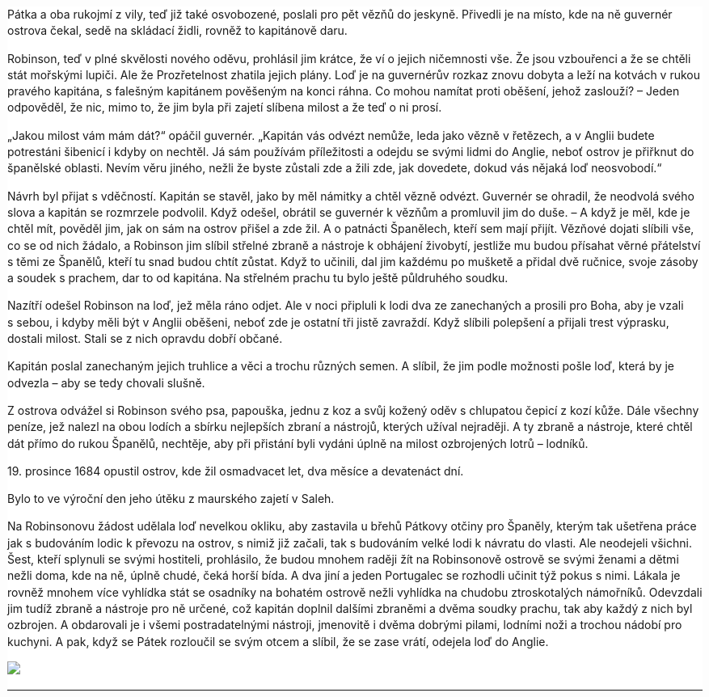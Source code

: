 Pátka a oba rukojmí z vily, teď již také osvobozené, poslali pro pět vězňů do jeskyně. Přivedli je na místo, kde na ně guvernér ostrova čekal, sedě na skládací židli, rovněž to kapitánově daru.

Robinson, teď v plné skvělosti nového oděvu, prohlásil jim krátce, že ví o jejich ničemnosti vše. Že jsou vzbouřenci a že se chtěli stát mořskými lupiči. Ale že Prozřetelnost zhatila jejich plány. Loď je na guvernérův rozkaz znovu dobyta a leží na kotvách v rukou pravého kapitána, s falešným kapitánem pověšeným na konci ráhna. Co mohou namítat proti oběšení, jehož zaslouží? – Jeden odpověděl, že nic, mimo to, že jim byla při zajetí slíbena milost a že teď o ni prosí.

„Jakou milost vám mám dát?“ opáčil guvernér. „Kapitán vás odvézt nemůže, leda jako vězně v řetězech, a v Anglii budete potrestáni šibenicí i kdyby on nechtěl. Já sám používám příležitosti a odejdu se svými lidmi do Anglie, neboť ostrov je přiřknut do španělské oblasti. Nevím věru jiného, nežli že byste zůstali zde a žili zde, jak dovedete, dokud vás nějaká loď neosvobodí.“

Návrh byl přijat s vděčností. Kapitán se stavěl, jako by měl námitky a chtěl vězně odvézt. Guvernér se ohradil, že neodvolá svého slova a kapitán se rozmrzele podvolil. Když odešel, obrátil se guvernér k vězňům a promluvil jim do duše. – A když je měl, kde je chtěl mít, pověděl jim, jak on sám na ostrov přišel a zde žil. A o patnácti Španělech, kteří sem mají přijít. Vězňové dojati slíbili vše, co se od nich žádalo, a Robinson jim slíbil střelné zbraně a nástroje k obhájení živobytí, jestliže mu budou přísahat věrné přátelství s těmi ze Španělů, kteří tu snad budou chtít zůstat. Když to učinili, dal jim každému po mušketě a přidal dvě ručnice, svoje zásoby a soudek s prachem, dar to od kapitána. Na střelném prachu tu bylo ještě půldruhého soudku.

Nazítří odešel Robinson na loď, jež měla ráno odjet. Ale v noci připluli k lodi dva ze zanechaných a prosili pro Boha, aby je vzali s sebou, i kdyby měli být v Anglii oběšeni, neboť zde je ostatní tři jistě zavraždí. Když slíbili polepšení a přijali trest výprasku, dostali milost. Stali se z nich opravdu dobří občané.

Kapitán poslal zanechaným jejich truhlice a věci a trochu různých semen. A slíbil, že jim podle možnosti pošle loď, která by je odvezla – aby se tedy chovali slušně.

Z ostrova odvážel si Robinson svého psa, papouška, jednu z koz a svůj kožený oděv s chlupatou čepicí z kozí kůže. Dále všechny peníze, jež nalezl na obou lodích a sbírku nejlepších zbraní a nástrojů, kterých užíval nejraději. A ty zbraně a nástroje, které chtěl dát přímo do rukou Španělů, nechtěje, aby při přistání byli vydáni úplně na milost ozbrojených lotrů – lodníků.

19. prosince 1684 opustil ostrov, kde žil osmadvacet let, dva měsíce a devatenáct dní.

Bylo to ve výroční den jeho útěku z maurského zajetí v Saleh.

Na Robinsonovu žádost udělala loď nevelkou okliku, aby zastavila u břehů Pátkovy otčiny pro Španěly, kterým tak ušetřena práce jak s budováním lodic k převozu na ostrov, s nimiž již začali, tak s budováním velké lodi k návratu do vlasti. Ale neodejeli všichni. Šest, kteří splynuli se svými hostiteli, prohlásilo, že budou mnohem raději žít na Robinsonově ostrově se svými ženami a dětmi nežli doma, kde na ně, úplně chudé, čeká horší bída. A dva jiní a jeden Portugalec se rozhodli učinit týž pokus s nimi. Lákala je rovněž mnohem více vyhlídka stát se osadníky na bohatém ostrově nežli vyhlídka na chudobu ztroskotalých námořníků. Odevzdali jim tudíž zbraně a nástroje pro ně určené, což kapitán doplnil dalšími zbraněmi a dvěma soudky prachu, tak aby každý z nich byl ozbrojen. A obdarovali je i všemi postradatelnými nástroji, jmenovitě i dvěma dobrými pilami, lodními noži a trochou nádobí pro kuchyni. A pak, když se Pátek rozloučil se svým otcem a slíbil, že se zase vrátí, odejela loď do Anglie.

</section>

<section>

![](../Images/robinson_crusoe_137.jpg)

</section>

<section>

* * *

[^25]: Jednotka jezdectva asi o sto koních, tady míněno zřejmě jako velký vojenský oddíl obecně. _Pozn. red._

</section>
